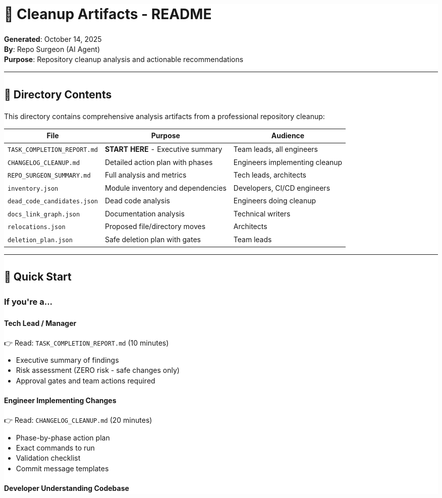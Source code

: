 # 🔧 Cleanup Artifacts - README

**Generated**: October 14, 2025  
**By**: Repo Surgeon (AI Agent)  
**Purpose**: Repository cleanup analysis and actionable recommendations

---

## 📁 Directory Contents

This directory contains comprehensive analysis artifacts from a professional repository cleanup:

| File                        | Purpose                            | Audience                       |
| --------------------------- | ---------------------------------- | ------------------------------ |
| `TASK_COMPLETION_REPORT.md` | **START HERE** - Executive summary | Team leads, all engineers      |
| `CHANGELOG_CLEANUP.md`      | Detailed action plan with phases   | Engineers implementing cleanup |
| `REPO_SURGEON_SUMMARY.md`   | Full analysis and metrics          | Tech leads, architects         |
| `inventory.json`            | Module inventory and dependencies  | Developers, CI/CD engineers    |
| `dead_code_candidates.json` | Dead code analysis                 | Engineers doing cleanup        |
| `docs_link_graph.json`      | Documentation analysis             | Technical writers              |
| `relocations.json`          | Proposed file/directory moves      | Architects                     |
| `deletion_plan.json`        | Safe deletion plan with gates      | Team leads                     |

---

## 🚀 Quick Start

### **If you're a...**

#### **Tech Lead / Manager**

👉 Read: `TASK_COMPLETION_REPORT.md` (10 minutes)

- Executive summary of findings
- Risk assessment (ZERO risk - safe changes only)
- Approval gates and team actions required

#### **Engineer Implementing Changes**

👉 Read: `CHANGELOG_CLEANUP.md` (20 minutes)

- Phase-by-phase action plan
- Exact commands to run
- Validation checklist
- Commit message templates

#### **Developer Understanding Codebase**
